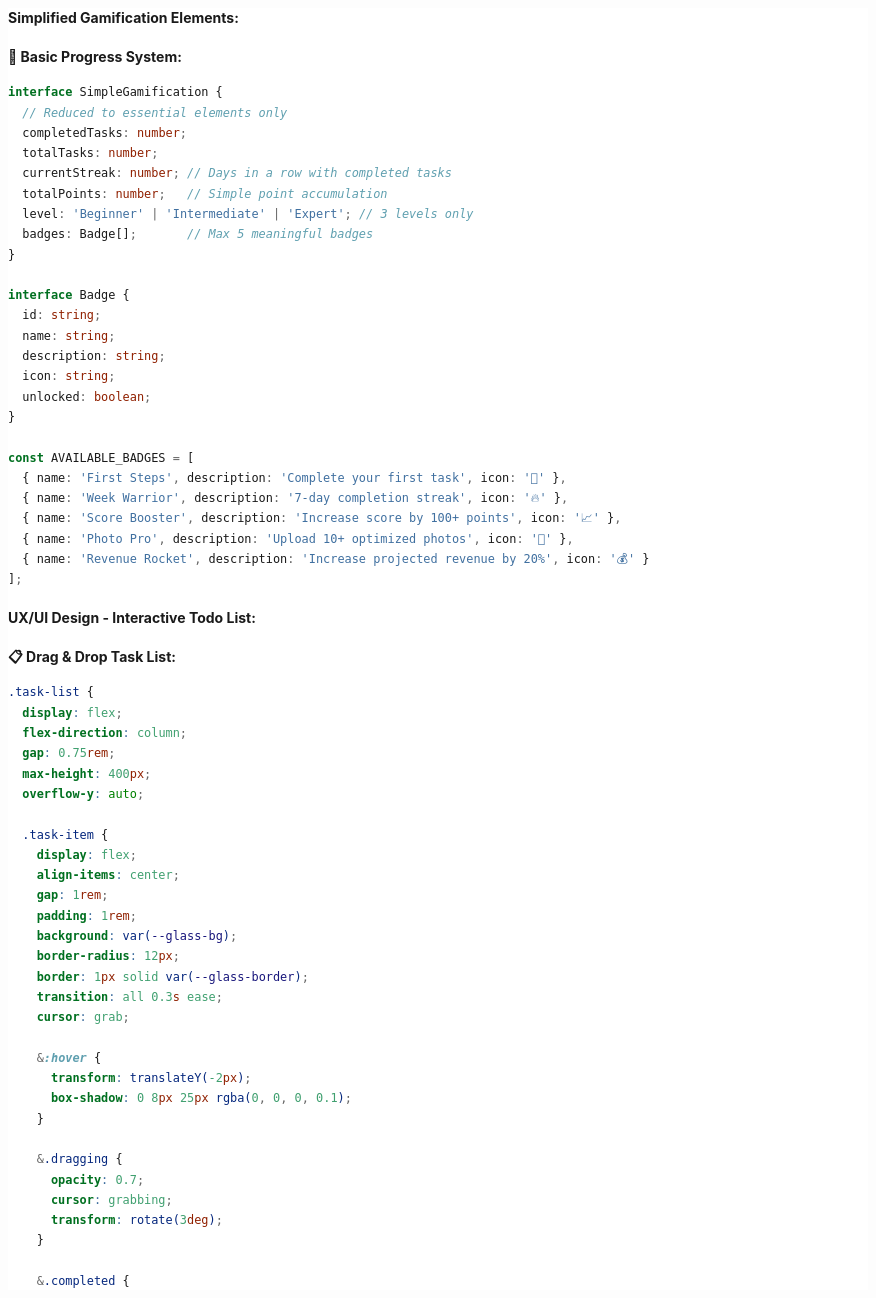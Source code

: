 #### **Simplified Gamification Elements:**

**🎯 Basic Progress System:**
```typescript
interface SimpleGamification {
  // Reduced to essential elements only
  completedTasks: number;
  totalTasks: number;
  currentStreak: number; // Days in a row with completed tasks
  totalPoints: number;   // Simple point accumulation
  level: 'Beginner' | 'Intermediate' | 'Expert'; // 3 levels only
  badges: Badge[];       // Max 5 meaningful badges
}

interface Badge {
  id: string;
  name: string;
  description: string;
  icon: string;
  unlocked: boolean;
}

const AVAILABLE_BADGES = [
  { name: 'First Steps', description: 'Complete your first task', icon: '🚀' },
  { name: 'Week Warrior', description: '7-day completion streak', icon: '🔥' },
  { name: 'Score Booster', description: 'Increase score by 100+ points', icon: '📈' },
  { name: 'Photo Pro', description: 'Upload 10+ optimized photos', icon: '📸' },
  { name: 'Revenue Rocket', description: 'Increase projected revenue by 20%', icon: '💰' }
];
```

#### **UX/UI Design - Interactive Todo List:**

**📋 Drag & Drop Task List:**
```css
.task-list {
  display: flex;
  flex-direction: column;
  gap: 0.75rem;
  max-height: 400px;
  overflow-y: auto;
  
  .task-item {
    display: flex;
    align-items: center;
    gap: 1rem;
    padding: 1rem;
    background: var(--glass-bg);
    border-radius: 12px;
    border: 1px solid var(--glass-border);
    transition: all 0.3s ease;
    cursor: grab;
    
    &:hover {
      transform: translateY(-2px);
      box-shadow: 0 8px 25px rgba(0, 0, 0, 0.1);
    }
    
    &.dragging {
      opacity: 0.7;
      cursor: grabbing;
      transform: rotate(3deg);
    }
    
    &.completed {
```